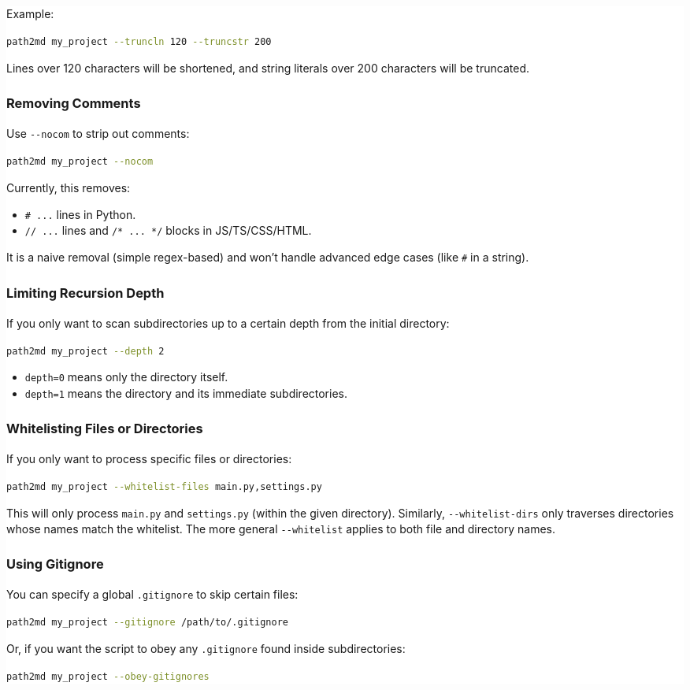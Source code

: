 Example:

```bash
path2md my_project --truncln 120 --truncstr 200
```

Lines over 120 characters will be shortened, and string literals over 200 characters will be truncated.

### Removing Comments

Use `--nocom` to strip out comments:

```bash
path2md my_project --nocom
```

Currently, this removes:
- `# ...` lines in Python.
- `// ...` lines and `/* ... */` blocks in JS/TS/CSS/HTML.

It is a naive removal (simple regex-based) and won’t handle advanced edge cases (like `#` in a string).

### Limiting Recursion Depth

If you only want to scan subdirectories up to a certain depth from the initial directory:

```bash
path2md my_project --depth 2
```

- `depth=0` means only the directory itself.  
- `depth=1` means the directory and its immediate subdirectories.  

### Whitelisting Files or Directories

If you only want to process specific files or directories:

```bash
path2md my_project --whitelist-files main.py,settings.py
```

This will only process `main.py` and `settings.py` (within the given directory). Similarly, `--whitelist-dirs` only traverses directories whose names match the whitelist. The more general `--whitelist` applies to both file and directory names.

### Using Gitignore

You can specify a global `.gitignore` to skip certain files:

```bash
path2md my_project --gitignore /path/to/.gitignore
```

Or, if you want the script to obey any `.gitignore` found inside subdirectories:

```bash
path2md my_project --obey-gitignores
```
